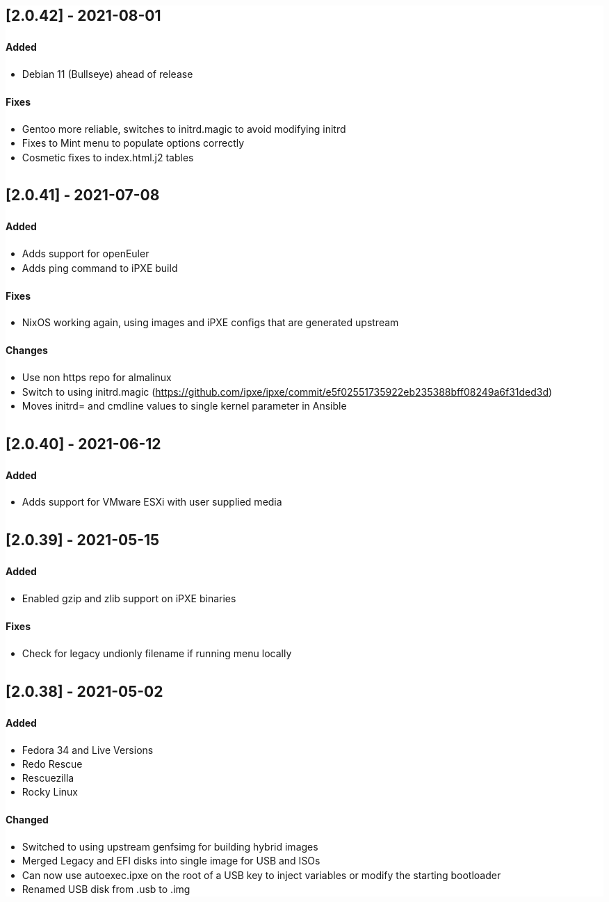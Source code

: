 ## [2.0.42] - 2021-08-01
#### Added
- Debian 11 (Bullseye) ahead of release

#### Fixes
- Gentoo more reliable, switches to initrd.magic to avoid modifying initrd
- Fixes to Mint menu to populate options correctly
- Cosmetic fixes to index.html.j2 tables

## [2.0.41] - 2021-07-08
#### Added
- Adds support for openEuler
- Adds ping command to iPXE build

#### Fixes
- NixOS working again, using images and iPXE configs that are generated upstream

#### Changes
- Use non https repo for almalinux
- Switch to using initrd.magic (https://github.com/ipxe/ipxe/commit/e5f02551735922eb235388bff08249a6f31ded3d)
- Moves initrd= and cmdline values to single kernel parameter in Ansible

## [2.0.40] - 2021-06-12
#### Added
- Adds support for VMware ESXi with user supplied media

## [2.0.39] - 2021-05-15
#### Added
- Enabled gzip and zlib support on iPXE binaries
#### Fixes
- Check for legacy undionly filename if running menu locally

## [2.0.38] - 2021-05-02
#### Added
- Fedora 34 and Live Versions
- Redo Rescue
- Rescuezilla
- Rocky Linux

#### Changed
- Switched to using upstream genfsimg for building hybrid images
- Merged Legacy and EFI disks into single image for USB and ISOs
- Can now use autoexec.ipxe on the root of a USB key to inject variables or modify the starting bootloader
- Renamed USB disk from .usb to .img
